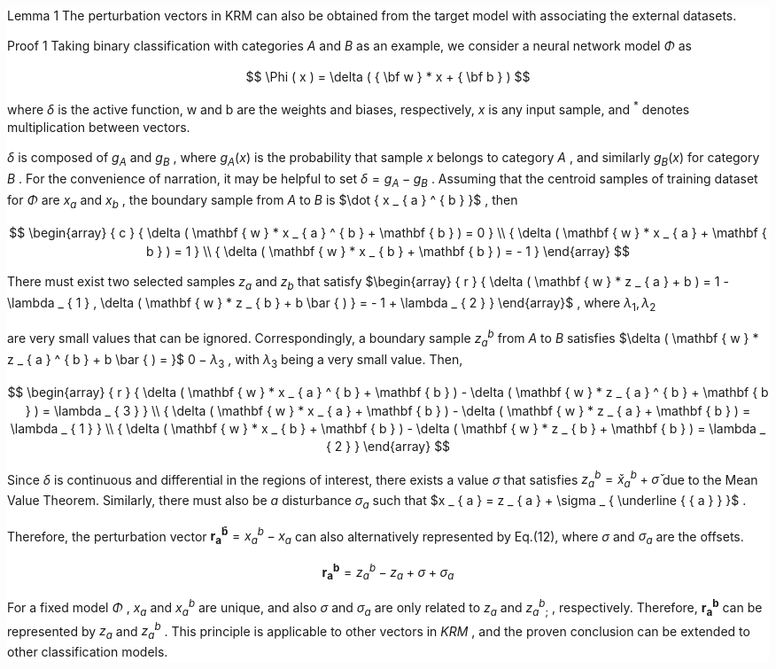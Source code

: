 Lemma 1 The perturbation vectors in KRM can also be obtained from the target model with associating the external datasets.

Proof 1 Taking binary classification with categories $A$ and $B$ as an example, we consider a neural network model $\Phi$ as

$$
\Phi ( x ) = \delta ( { \bf w } * x + { \bf b } )
$$

where $\delta$ is the active function, w and b are the weights and biases, respectively, $x$ is any input sample, and $^ *$ denotes multiplication between vectors.

$\delta$ is composed of $g _ { A }$ and $g _ { B }$ , where $g _ { A } ( x )$ is the probability that sample $x$ belongs to category $A$ , and similarly $g _ { B } ( x )$ for category $B$ . For the convenience of narration, it may be helpful to set $\delta = g _ { A } - g _ { B }$ . Assuming that the centroid samples of training dataset for $\Phi$ are $x _ { a }$ and $x _ { b }$ , the boundary sample from $A$ to $B$ is $\dot { x _ { a } ^ { b } }$ , then

$$
\begin{array} { c } { \delta ( \mathbf { w } * x _ { a } ^ { b } + \mathbf { b } ) = 0 } \\ { \delta ( \mathbf { w } * x _ { a } + \mathbf { b } ) = 1 } \\ { \delta ( \mathbf { w } * x _ { b } + \mathbf { b } ) = - 1 } \end{array}
$$

There must exist two selected samples $z _ { a }$ and $z _ { b }$ that satisfy $\begin{array} { r } { \delta ( \mathbf { w } * z _ { a } + b ) = 1 - \lambda _ { 1 } , \delta ( \mathbf { w } * z _ { b } + b \bar { ) } = - 1 + \lambda _ { 2 } } \end{array}$ , where $\lambda _ { 1 } , \lambda _ { 2 }$

are very small values that can be ignored. Correspondingly, a boundary sample $z _ { a } ^ { b }$ from $A$ to $B$ satisfies $\delta ( \mathbf { w } * z _ { a } ^ { b } + b \bar { ) = }$ $0 - \lambda _ { 3 }$ , with $\lambda _ { 3 }$ being a very small value. Then,

$$
\begin{array} { r } { \delta ( \mathbf { w } * x _ { a } ^ { b } + \mathbf { b } ) - \delta ( \mathbf { w } * z _ { a } ^ { b } + \mathbf { b } ) = \lambda _ { 3 } } \\ { \delta ( \mathbf { w } * x _ { a } + \mathbf { b } ) - \delta ( \mathbf { w } * z _ { a } + \mathbf { b } ) = \lambda _ { 1 } } \\ { \delta ( \mathbf { w } * x _ { b } + \mathbf { b } ) - \delta ( \mathbf { w } * z _ { b } + \mathbf { b } ) = \lambda _ { 2 } } \end{array}
$$

Since $\delta$ is continuous and differential in the regions of interest, there exists a value $\sigma$ that satisfies $z _ { a } ^ { b } = \check { x } _ { a } ^ { b } + \check { \sigma }$ due to the Mean Value Theorem. Similarly, there must also be $a$ disturbance $\sigma _ { a }$ such that $x _ { a } = z _ { a } + \sigma _ { \underline { { a } } }$ .

Therefore, the perturbation vector $\mathbf { r _ { a } ^ { \tilde { b } } } = x _ { a } ^ { b } - x _ { a }$ can also alternatively represented by Eq.(12), where $\sigma$ and $\sigma _ { a }$ are the offsets.

$$
\mathbf { r _ { a } ^ { b } } = z _ { a } ^ { b } - z _ { a } + \sigma + \sigma _ { a }
$$

For a fixed model $\Phi$ , $x _ { a }$ and $x _ { a } ^ { b }$ are unique, and also $\sigma$ and $\sigma _ { a }$ are only related to $z _ { a }$ and $z _ { a } ^ { b } { } _ { ; }$ , respectively. Therefore, $\mathbf { r _ { a } ^ { b } }$ can be represented by $z _ { a }$ and $z _ { a } ^ { b }$ . This principle is applicable to other vectors in $K R M$ , and the proven conclusion can be extended to other classification models.
